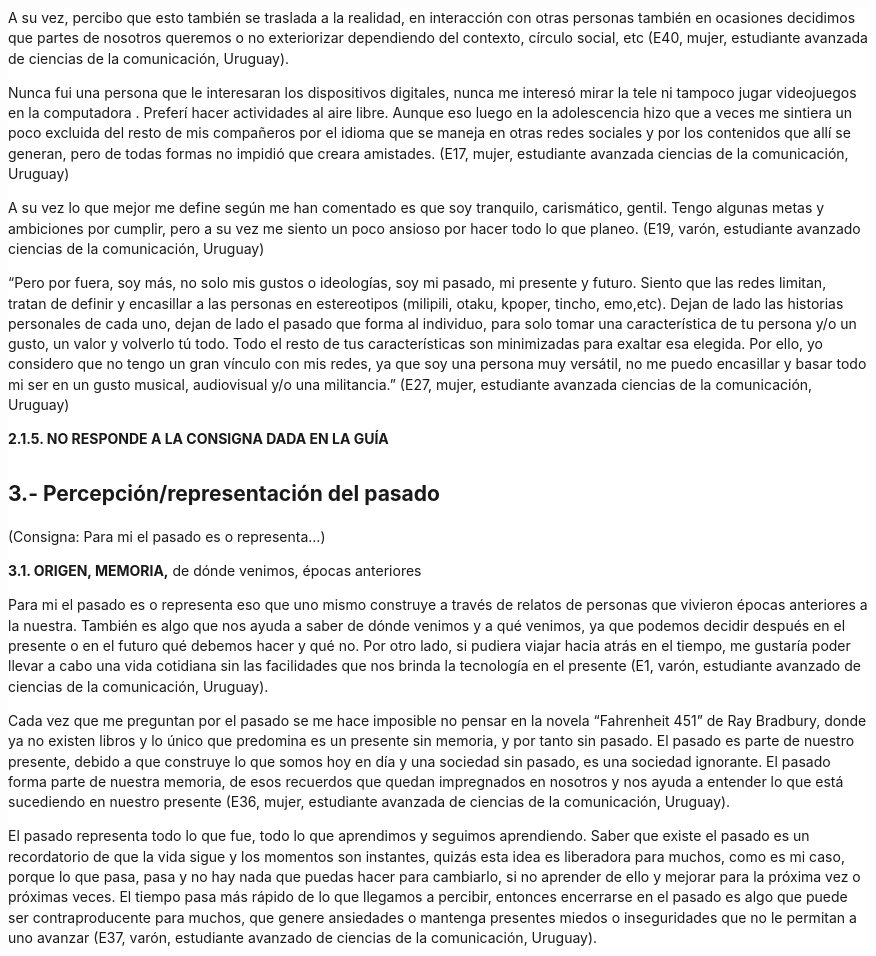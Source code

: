 A su vez, percibo que esto también se traslada a la realidad, en interacción con otras personas también en ocasiones decidimos que partes de nosotros queremos o no exteriorizar dependiendo del contexto, círculo social, etc (E40, mujer, estudiante avanzada de ciencias de la comunicación, Uruguay).

Nunca fui una persona que le interesaran los dispositivos digitales, nunca me interesó mirar la tele ni tampoco jugar videojuegos en la computadora . Preferí hacer actividades al aire libre. Aunque eso luego en la adolescencia hizo que a veces me sintiera un poco excluida del resto de mis compañeros por el idioma que se maneja en otras redes sociales y por los contenidos que allí se generan, pero de todas formas no impidió que creara amistades. (E17, mujer, estudiante avanzada ciencias de la comunicación, Uruguay)

A su vez lo que mejor me define según me han comentado es que soy tranquilo, carismático, gentil. Tengo algunas metas y ambiciones por cumplir, pero a su vez me siento un poco ansioso por hacer todo lo que planeo. (E19, varón, estudiante avanzado ciencias de la comunicación, Uruguay)

“Pero por fuera, soy más, no solo mis gustos o ideologías, soy mi pasado, mi presente y futuro. Siento que las redes limitan, tratan de definir y encasillar a las personas en estereotipos (milipili, otaku, kpoper, tincho, emo,etc). Dejan de lado las historias personales de cada uno, dejan de lado el pasado que forma al individuo, para solo tomar una característica de tu persona y/o un gusto, un valor y volverlo tú todo. Todo el resto de tus características son minimizadas para exaltar esa elegida. Por ello, yo considero que no tengo un gran vínculo con mis redes, ya que soy una persona muy versátil, no me puedo encasillar y basar todo mi ser en un gusto musical, audiovisual y/o una militancia.” (E27, mujer, estudiante avanzada ciencias de la comunicación, Uruguay)

**2.1.5. NO RESPONDE A LA CONSIGNA DADA EN LA GUÍA**

## 3.- Percepción/representación del pasado

(Consigna: Para mi el pasado es o representa…)

**3.1. ORIGEN, MEMORIA,** de dónde venimos, épocas anteriores

Para mi el pasado es o representa eso que uno mismo construye a través de relatos de personas que vivieron épocas anteriores a la nuestra. También es algo que nos ayuda a saber de dónde venimos y a qué venimos, ya que podemos decidir después en el presente o en el futuro qué debemos hacer y qué no. Por otro lado, si pudiera viajar hacia atrás en el tiempo, me gustaría poder llevar a cabo una vida cotidiana sin las facilidades que nos brinda la tecnología en el presente (E1, varón, estudiante avanzado de ciencias de la comunicación, Uruguay).

Cada vez que me preguntan por el pasado se me hace imposible no pensar en la novela “Fahrenheit 451” de Ray Bradbury, donde ya no existen libros y lo único que predomina es un presente sin memoria, y por tanto sin pasado. El pasado es parte de nuestro presente, debido a que construye lo que somos hoy en día y una sociedad sin pasado, es una sociedad ignorante. El pasado forma parte de nuestra memoria, de esos recuerdos que quedan impregnados en nosotros y nos ayuda a entender lo que está sucediendo en nuestro presente (E36, mujer, estudiante avanzada de ciencias de la comunicación, Uruguay).

El pasado representa todo lo que fue, todo lo que aprendimos y seguimos aprendiendo. Saber que existe el pasado es un recordatorio de que la vida sigue y los momentos son instantes, quizás esta idea es liberadora para muchos, como es mi caso, porque lo que pasa, pasa y no hay nada que puedas hacer para cambiarlo, si no aprender de ello y mejorar para la próxima vez o próximas veces. El tiempo pasa más rápido de lo que llegamos a percibir, entonces encerrarse en el pasado es algo que puede ser contraproducente para muchos, que genere ansiedades o mantenga presentes miedos o inseguridades que no le permitan a uno avanzar (E37, varón, estudiante avanzado de ciencias de la comunicación, Uruguay).
